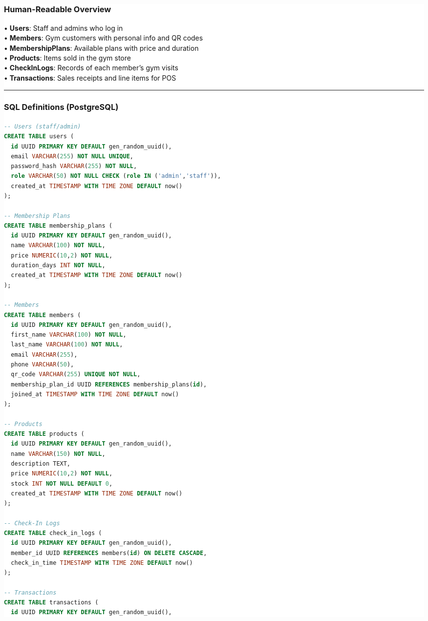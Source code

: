 ### Human-Readable Overview

• **Users**: Staff and admins who log in  
• **Members**: Gym customers with personal info and QR codes  
• **MembershipPlans**: Available plans with price and duration  
• **Products**: Items sold in the gym store  
• **CheckInLogs**: Records of each member’s gym visits  
• **Transactions**: Sales receipts and line items for POS

---

### SQL Definitions (PostgreSQL)

```sql
-- Users (staff/admin)
CREATE TABLE users (
  id UUID PRIMARY KEY DEFAULT gen_random_uuid(),
  email VARCHAR(255) NOT NULL UNIQUE,
  password_hash VARCHAR(255) NOT NULL,
  role VARCHAR(50) NOT NULL CHECK (role IN ('admin','staff')),
  created_at TIMESTAMP WITH TIME ZONE DEFAULT now()
);

-- Membership Plans
CREATE TABLE membership_plans (
  id UUID PRIMARY KEY DEFAULT gen_random_uuid(),
  name VARCHAR(100) NOT NULL,
  price NUMERIC(10,2) NOT NULL,
  duration_days INT NOT NULL,
  created_at TIMESTAMP WITH TIME ZONE DEFAULT now()
);

-- Members
CREATE TABLE members (
  id UUID PRIMARY KEY DEFAULT gen_random_uuid(),
  first_name VARCHAR(100) NOT NULL,
  last_name VARCHAR(100) NOT NULL,
  email VARCHAR(255),
  phone VARCHAR(50),
  qr_code VARCHAR(255) UNIQUE NOT NULL,
  membership_plan_id UUID REFERENCES membership_plans(id),
  joined_at TIMESTAMP WITH TIME ZONE DEFAULT now()
);

-- Products
CREATE TABLE products (
  id UUID PRIMARY KEY DEFAULT gen_random_uuid(),
  name VARCHAR(150) NOT NULL,
  description TEXT,
  price NUMERIC(10,2) NOT NULL,
  stock INT NOT NULL DEFAULT 0,
  created_at TIMESTAMP WITH TIME ZONE DEFAULT now()
);

-- Check-In Logs
CREATE TABLE check_in_logs (
  id UUID PRIMARY KEY DEFAULT gen_random_uuid(),
  member_id UUID REFERENCES members(id) ON DELETE CASCADE,
  check_in_time TIMESTAMP WITH TIME ZONE DEFAULT now()
);

-- Transactions
CREATE TABLE transactions (
  id UUID PRIMARY KEY DEFAULT gen_random_uuid(),
```